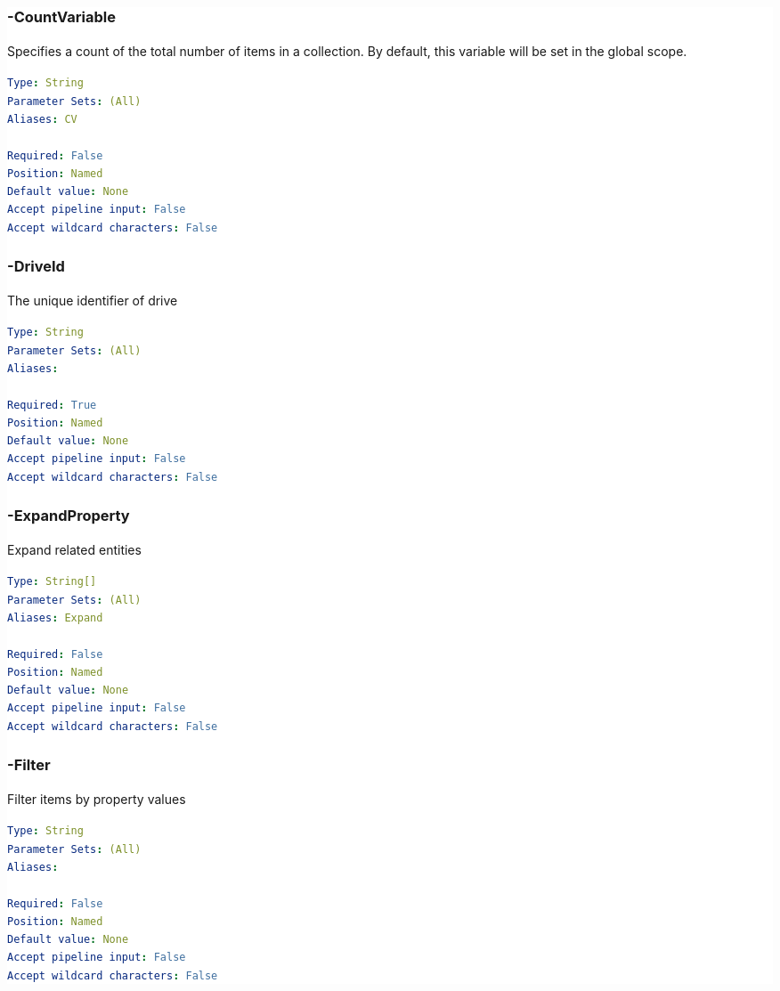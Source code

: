 ### -CountVariable
Specifies a count of the total number of items in a collection.
By default, this variable will be set in the global scope.

```yaml
Type: String
Parameter Sets: (All)
Aliases: CV

Required: False
Position: Named
Default value: None
Accept pipeline input: False
Accept wildcard characters: False
```

### -DriveId
The unique identifier of drive

```yaml
Type: String
Parameter Sets: (All)
Aliases:

Required: True
Position: Named
Default value: None
Accept pipeline input: False
Accept wildcard characters: False
```

### -ExpandProperty
Expand related entities

```yaml
Type: String[]
Parameter Sets: (All)
Aliases: Expand

Required: False
Position: Named
Default value: None
Accept pipeline input: False
Accept wildcard characters: False
```

### -Filter
Filter items by property values

```yaml
Type: String
Parameter Sets: (All)
Aliases:

Required: False
Position: Named
Default value: None
Accept pipeline input: False
Accept wildcard characters: False
```
